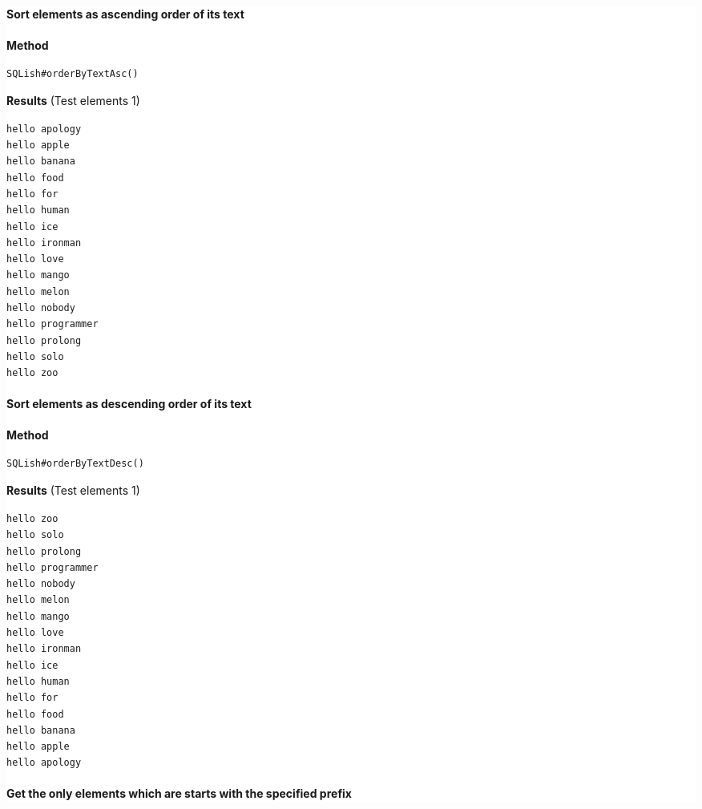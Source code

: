 
#### Sort elements as ascending order of its text

**Method**

`SQLish#orderByTextAsc()`

**Results** (Test elements 1)

```
hello apology
hello apple
hello banana
hello food
hello for
hello human
hello ice
hello ironman
hello love
hello mango
hello melon
hello nobody
hello programmer
hello prolong
hello solo
hello zoo
```

#### Sort elements as descending order of its text

**Method**

`SQLish#orderByTextDesc()`

**Results** (Test elements 1)

```
hello zoo
hello solo
hello prolong
hello programmer
hello nobody
hello melon
hello mango
hello love
hello ironman
hello ice
hello human
hello for
hello food
hello banana
hello apple
hello apology
```

#### Get the only elements which are starts with the specified prefix
